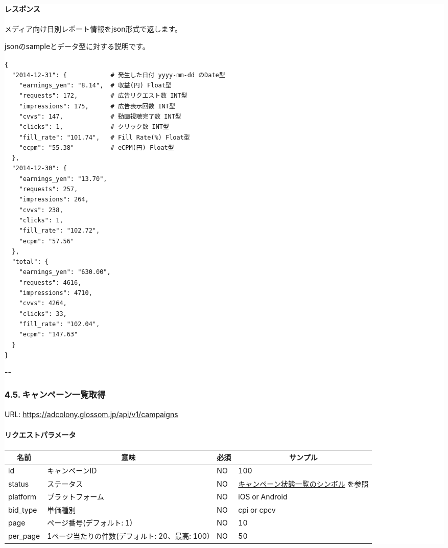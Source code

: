 #### レスポンス

メディア向け日別レポート情報をjson形式で返します。

jsonのsampleとデータ型に対する説明です。

```
{
  "2014-12-31": {            # 発生した日付 yyyy-mm-dd のDate型
    "earnings_yen": "8.14",  # 収益(円) Float型
    "requests": 172,         # 広告リクエスト数 INT型
    "impressions": 175,      # 広告表示回数 INT型
    "cvvs": 147,             # 動画視聴完了数 INT型
    "clicks": 1,             # クリック数 INT型
    "fill_rate": "101.74",   # Fill Rate(%) Float型
    "ecpm": "55.38"          # eCPM(円) Float型
  },
  "2014-12-30": {
    "earnings_yen": "13.70",
    "requests": 257,
    "impressions": 264,
    "cvvs": 238,
    "clicks": 1,
    "fill_rate": "102.72",
    "ecpm": "57.56"
  },
  "total": {
    "earnings_yen": "630.00",
    "requests": 4616,
    "impressions": 4710,
    "cvvs": 4264,
    "clicks": 33,
    "fill_rate": "102.04",
    "ecpm": "147.63"
  }
}
```

--

### <a id="fetch_campaigns"></a>4.5. キャンペーン一覧取得

URL: https://adcolony.glossom.jp/api/v1/campaigns

#### リクエストパラメータ

| 名前 | 意味 | 必須 | サンプル |
| ---- | ---- | ---- | -------- |
| id | キャンペーンID | NO | 100 |
| status | ステータス | NO | [キャンペーン状態一覧のシンボル](STATE.md) を参照 |
| platform | プラットフォーム | NO | iOS or Android |
| bid_type | 単価種別 | NO | cpi or cpcv |
| page | ページ番号(デフォルト: 1) | NO | 10 |
| per_page | 1ページ当たりの件数(デフォルト: 20、最高: 100) | NO | 50 |
